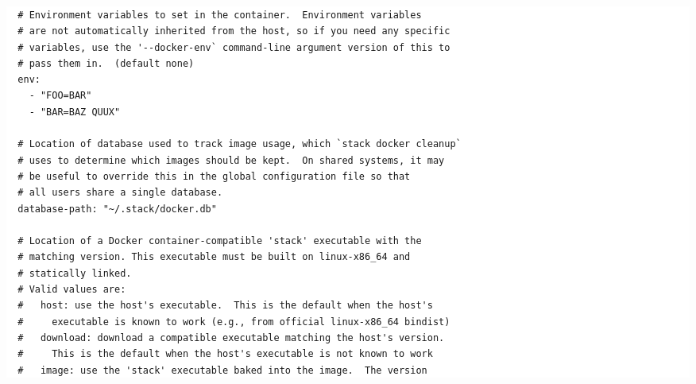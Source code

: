 
      # Environment variables to set in the container.  Environment variables
      # are not automatically inherited from the host, so if you need any specific
      # variables, use the '--docker-env` command-line argument version of this to
      # pass them in.  (default none)
      env:
        - "FOO=BAR"
        - "BAR=BAZ QUUX"

      # Location of database used to track image usage, which `stack docker cleanup`
      # uses to determine which images should be kept.  On shared systems, it may
      # be useful to override this in the global configuration file so that
      # all users share a single database.
      database-path: "~/.stack/docker.db"

      # Location of a Docker container-compatible 'stack' executable with the
      # matching version. This executable must be built on linux-x86_64 and
      # statically linked.
      # Valid values are:
      #   host: use the host's executable.  This is the default when the host's
      #     executable is known to work (e.g., from official linux-x86_64 bindist)
      #   download: download a compatible executable matching the host's version.
      #     This is the default when the host's executable is not known to work
      #   image: use the 'stack' executable baked into the image.  The version